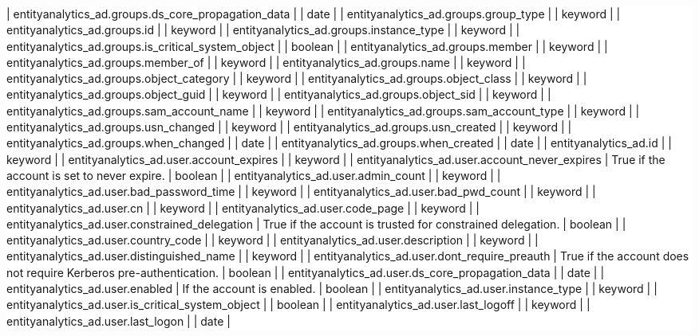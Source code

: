 | entityanalytics_ad.groups.ds_core_propagation_data |  | date |
| entityanalytics_ad.groups.group_type |  | keyword |
| entityanalytics_ad.groups.id |  | keyword |
| entityanalytics_ad.groups.instance_type |  | keyword |
| entityanalytics_ad.groups.is_critical_system_object |  | boolean |
| entityanalytics_ad.groups.member |  | keyword |
| entityanalytics_ad.groups.member_of |  | keyword |
| entityanalytics_ad.groups.name |  | keyword |
| entityanalytics_ad.groups.object_category |  | keyword |
| entityanalytics_ad.groups.object_class |  | keyword |
| entityanalytics_ad.groups.object_guid |  | keyword |
| entityanalytics_ad.groups.object_sid |  | keyword |
| entityanalytics_ad.groups.sam_account_name |  | keyword |
| entityanalytics_ad.groups.sam_account_type |  | keyword |
| entityanalytics_ad.groups.usn_changed |  | keyword |
| entityanalytics_ad.groups.usn_created |  | keyword |
| entityanalytics_ad.groups.when_changed |  | date |
| entityanalytics_ad.groups.when_created |  | date |
| entityanalytics_ad.id |  | keyword |
| entityanalytics_ad.user.account_expires |  | keyword |
| entityanalytics_ad.user.account_never_expires | True if the account is set to never expire. | boolean |
| entityanalytics_ad.user.admin_count |  | keyword |
| entityanalytics_ad.user.bad_password_time |  | keyword |
| entityanalytics_ad.user.bad_pwd_count |  | keyword |
| entityanalytics_ad.user.cn |  | keyword |
| entityanalytics_ad.user.code_page |  | keyword |
| entityanalytics_ad.user.constrained_delegation | True if the account is trusted for constrained delegation. | boolean |
| entityanalytics_ad.user.country_code |  | keyword |
| entityanalytics_ad.user.description |  | keyword |
| entityanalytics_ad.user.distinguished_name |  | keyword |
| entityanalytics_ad.user.dont_require_preauth | True if the account does not require Kerberos pre-authentication. | boolean |
| entityanalytics_ad.user.ds_core_propagation_data |  | date |
| entityanalytics_ad.user.enabled | If the account is enabled. | boolean |
| entityanalytics_ad.user.instance_type |  | keyword |
| entityanalytics_ad.user.is_critical_system_object |  | boolean |
| entityanalytics_ad.user.last_logoff |  | keyword |
| entityanalytics_ad.user.last_logon |  | date |